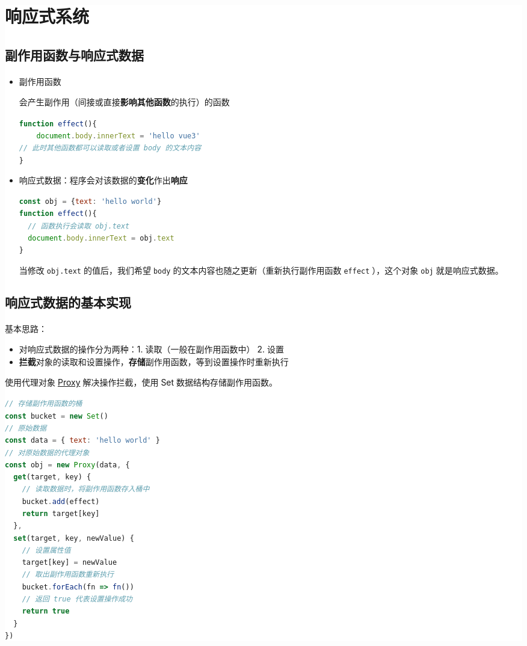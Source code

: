 
# 响应式系统



## 副作用函数与响应式数据

- 副作用函数

  会产生副作用（间接或直接**影响其他函数**的执行）的函数

	```javascript
	function effect(){
		document.body.innerText = 'hello vue3'
  	// 此时其他函数都可以读取或者设置 body 的文本内容
	}
	```

- 响应式数据：程序会对该数据的**变化**作出**响应**

  ```javascript
  const obj = {text: 'hello world'}
  function effect(){
    // 函数执行会读取 obj.text
  	document.body.innerText = obj.text
  }
  ```

  当修改 `obj.text` 的值后，我们希望  `body`  的文本内容也随之更新（重新执行副作用函数 `effect` ），这个对象 `obj` 就是响应式数据。

## 响应式数据的基本实现

基本思路：

- 对响应式数据的操作分为两种：1. 读取（一般在副作用函数中） 2. 设置
- **拦截**对象的读取和设置操作，**存储**副作用函数，等到设置操作时重新执行

使用代理对象 [Proxy](https://wangdoc.com/es6/proxy.html) 解决操作拦截，使用 Set  数据结构存储副作用函数。

```javascript
// 存储副作用函数的桶
const bucket = new Set()
// 原始数据
const data = { text: 'hello world' }
// 对原始数据的代理对象
const obj = new Proxy(data, {
  get(target, key) {
    // 读取数据时，将副作用函数存入桶中
    bucket.add(effect)
    return target[key]
  },
  set(target, key, newValue) {
    // 设置属性值
    target[key] = newValue
    // 取出副作用函数重新执行
    bucket.forEach(fn => fn())
    // 返回 true 代表设置操作成功
    return true
  }
})
```
